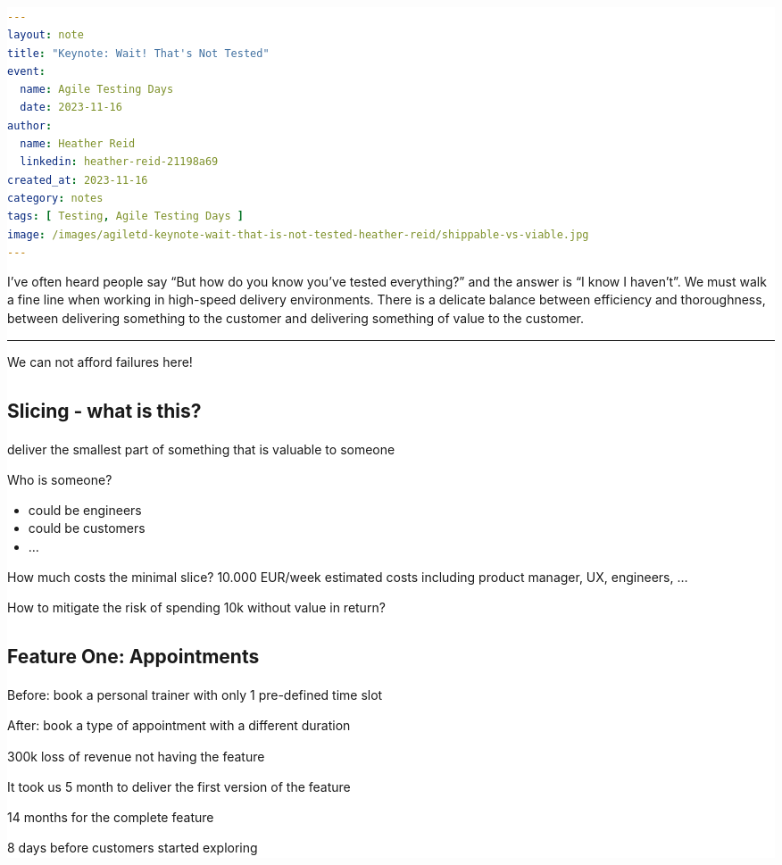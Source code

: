 ```yaml
---
layout: note
title: "Keynote: Wait! That's Not Tested"
event:
  name: Agile Testing Days
  date: 2023-11-16
author:
  name: Heather Reid
  linkedin: heather-reid-21198a69
created_at: 2023-11-16
category: notes
tags: [ Testing, Agile Testing Days ]
image: /images/agiletd-keynote-wait-that-is-not-tested-heather-reid/shippable-vs-viable.jpg
---
```


I’ve often heard people say “But how do you know you’ve tested everything?” and the answer is “I know I haven’t”. We must walk a fine line when working in high-speed delivery environments. There is a delicate balance between efficiency and thoroughness, between delivering something to the customer and delivering something of value to the customer.

---

We can not afford failures here!

## Slicing - what is this?

deliver the smallest part of something that is valuable to someone

Who is someone?

- could be engineers
- could be customers
- …

How much costs the minimal slice?
10.000 EUR/week
estimated costs including product manager, UX, engineers, …

How to mitigate the risk of spending 10k without value in return?

## Feature One: Appointments

Before: book a personal trainer with only 1 pre-defined time slot

After: book a type of appointment with a different duration

300k loss of revenue not having the feature

It took us 5 month to deliver the first version of the feature

14 months for the complete feature

8 days before customers started exploring
